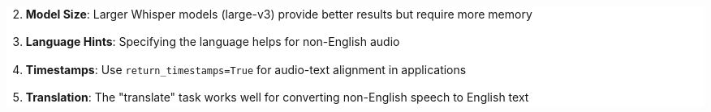 2. **Model Size**: Larger Whisper models (large-v3) provide better results but require more memory

3. **Language Hints**: Specifying the language helps for non-English audio

4. **Timestamps**: Use `return_timestamps=True` for audio-text alignment in applications

5. **Translation**: The "translate" task works well for converting non-English speech to English text 